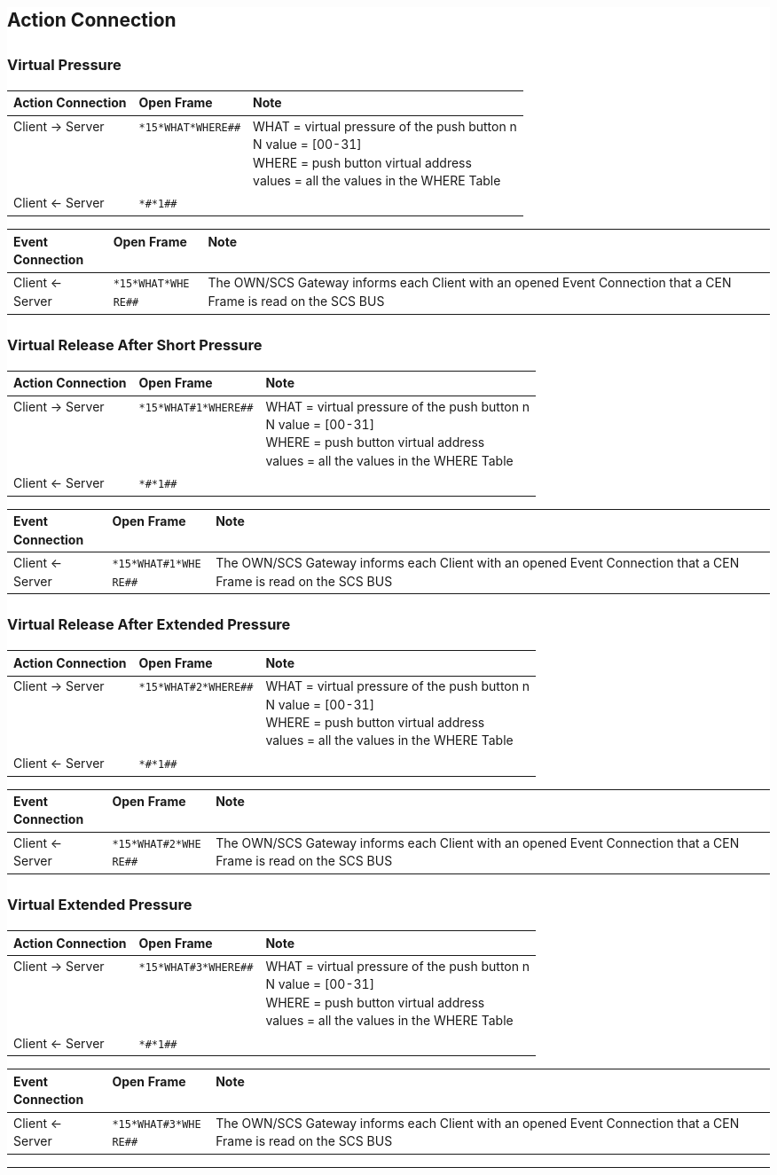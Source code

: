 
## Action Connection

### Virtual Pressure

| Action Connection | Open Frame         | Note                                                                                          |
|:------------------|:-------------------|:----------------------------------------------------------------------------------------------|
| Client → Server   | `*15*WHAT*WHERE##` | WHAT = virtual pressure of the push button n<br>N value = [00-31]<br>WHERE = push button virtual address<br>values = all the values in the WHERE Table |
| Client ← Server   | `*#*1##`           |                                                                                               |

| Event Connection | Open Frame         | Note                                                                                             |
|:-----------------|:-------------------|:-------------------------------------------------------------------------------------------------|
| Client ← Server  | `*15*WHAT*WHERE##` | The OWN/SCS Gateway informs each Client with an opened Event Connection that a CEN Frame is read on the SCS BUS |

### Virtual Release After Short Pressure

| Action Connection | Open Frame            | Note                                                                                          |
|:------------------|:----------------------|:----------------------------------------------------------------------------------------------|
| Client → Server   | `*15*WHAT#1*WHERE##`  | WHAT = virtual pressure of the push button n<br>N value = [00-31]<br>WHERE = push button virtual address<br>values = all the values in the WHERE Table |
| Client ← Server   | `*#*1##`              |                                                                                               |

| Event Connection | Open Frame            | Note                                                                                             |
|:-----------------|:----------------------|:-------------------------------------------------------------------------------------------------|
| Client ← Server  | `*15*WHAT#1*WHERE##`  | The OWN/SCS Gateway informs each Client with an opened Event Connection that a CEN Frame is read on the SCS BUS |

### Virtual Release After Extended Pressure

| Action Connection | Open Frame            | Note                                                                                          |
|:------------------|:----------------------|:----------------------------------------------------------------------------------------------|
| Client → Server   | `*15*WHAT#2*WHERE##`  | WHAT = virtual pressure of the push button n<br>N value = [00-31]<br>WHERE = push button virtual address<br>values = all the values in the WHERE Table |
| Client ← Server   | `*#*1##`              |                                                                                               |

| Event Connection | Open Frame            | Note                                                                                             |
|:-----------------|:----------------------|:-------------------------------------------------------------------------------------------------|
| Client ← Server  | `*15*WHAT#2*WHERE##`  | The OWN/SCS Gateway informs each Client with an opened Event Connection that a CEN Frame is read on the SCS BUS |

### Virtual Extended Pressure

| Action Connection | Open Frame            | Note                                                                                          |
|:------------------|:----------------------|:----------------------------------------------------------------------------------------------|
| Client → Server   | `*15*WHAT#3*WHERE##`  | WHAT = virtual pressure of the push button n<br>N value = [00-31]<br>WHERE = push button virtual address<br>values = all the values in the WHERE Table |
| Client ← Server   | `*#*1##`              |                                                                                               |

| Event Connection | Open Frame            | Note                                                                                             |
|:-----------------|:----------------------|:-------------------------------------------------------------------------------------------------|
| Client ← Server  | `*15*WHAT#3*WHERE##`  | The OWN/SCS Gateway informs each Client with an opened Event Connection that a CEN Frame is read on the SCS BUS |

---